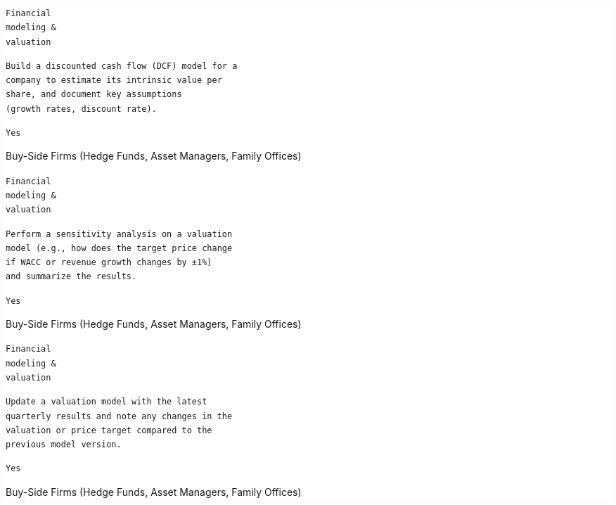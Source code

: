 ```
Financial
modeling &
valuation
```
```
Build a discounted cash flow (DCF) model for a
company to estimate its intrinsic value per
share, and document key assumptions
(growth rates, discount rate).
```
```
Yes
```
Buy-Side Firms
(Hedge Funds,
Asset Managers,
Family Offices)

```
Financial
modeling &
valuation
```
```
Perform a sensitivity analysis on a valuation
model (e.g., how does the target price change
if WACC or revenue growth changes by ±1%)
and summarize the results.
```
```
Yes
```
Buy-Side Firms
(Hedge Funds,
Asset Managers,
Family Offices)

```
Financial
modeling &
valuation
```
```
Update a valuation model with the latest
quarterly results and note any changes in the
valuation or price target compared to the
previous model version.
```
```
Yes
```
Buy-Side Firms
(Hedge Funds,
Asset Managers,
Family Offices)
